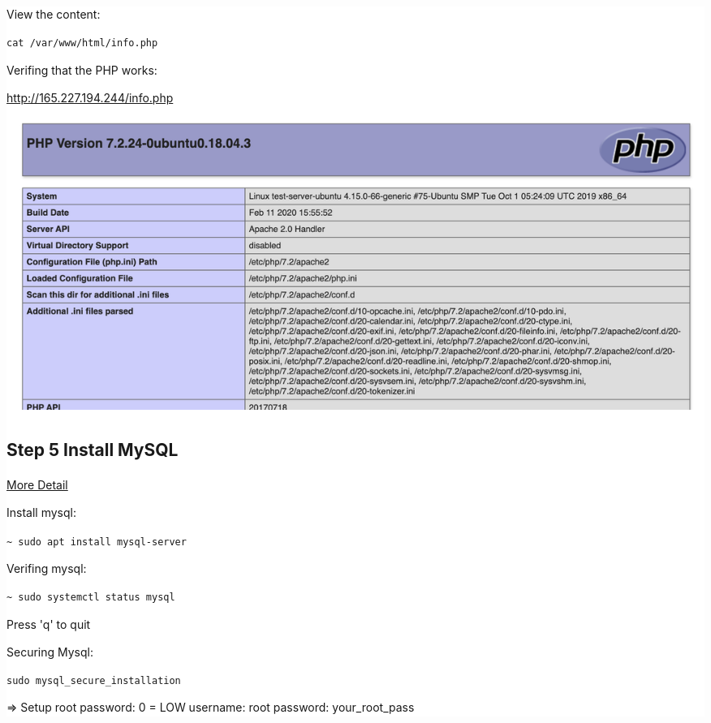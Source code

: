 View the content:

```
cat /var/www/html/info.php
```

Verifing that the PHP works:

http://165.227.194.244/info.php

![PHP](./step-4-php.png)

## Step 5 Install MySQL

[More Detail](https://linuxize.com/post/how-to-install-mysql-on-ubuntu-18-04/)

Install mysql:

```console
~ sudo apt install mysql-server
```

Verifing mysql:

```console
~ sudo systemctl status mysql
```

Press 'q' to quit

Securing Mysql:

```
sudo mysql_secure_installation
```

=> Setup root password: 0 = LOW
username: root
password: your_root_pass
